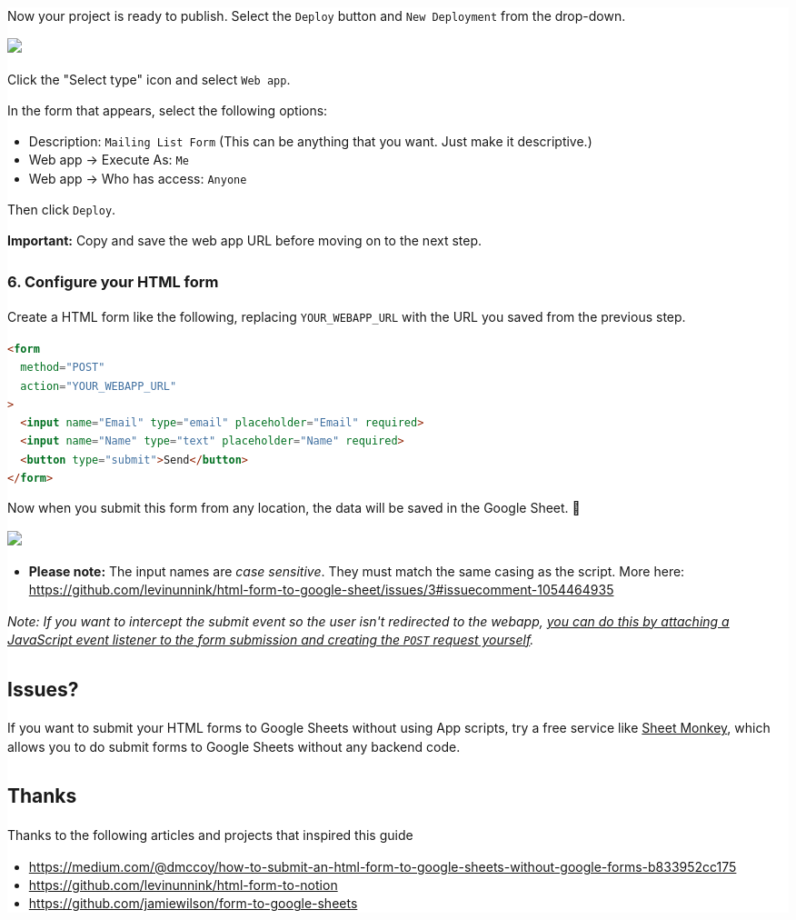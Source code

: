 Now your project is ready to publish. Select the `Deploy` button and `New Deployment` from the drop-down.

<img src="https://sheetmonkey.io/img/guides/9-deploy.gif" width="450" />

Click the "Select type" icon and select `Web app`. 

In the form that appears, select the following options:

- Description: `Mailing List Form` (This can be anything that you want. Just make it descriptive.)
- Web app → Execute As: `Me`
- Web app → Who has access: `Anyone`

Then click `Deploy`.

**Important:** Copy and save the web app URL before moving on to the next step.

### 6. Configure your HTML form

Create a HTML form like the following, replacing `YOUR_WEBAPP_URL` with the URL you saved from the previous step.

```html
<form 
  method="POST" 
  action="YOUR_WEBAPP_URL"
>
  <input name="Email" type="email" placeholder="Email" required>
  <input name="Name" type="text" placeholder="Name" required>
  <button type="submit">Send</button>
</form>
```

Now when you submit this form from any location, the data will be saved in the Google Sheet. 🥳

<img src="https://sheetmonkey.io/img/guides/10-working-form.gif" width="450" />

- **Please note:** The input names are _case sensitive_. They must match the same casing as the script. More here: https://github.com/levinunnink/html-form-to-google-sheet/issues/3#issuecomment-1054464935

_Note: If you want to intercept the submit event so the user isn't redirected to the webapp, [you can do this by attaching a JavaScript event listener to the form submission and creating the `POST` request yourself](https://codepen.io/levinunnink-the-bashful/pen/YzxPyoG?editors=0010)._

## Issues? 

If you want to submit your HTML forms to Google Sheets without using App scripts, try a free service like [Sheet Monkey](https://sheetmonkey.io), which allows you to do submit forms to Google Sheets without any backend code.

## Thanks

Thanks to the following articles and projects that inspired this guide

- https://medium.com/@dmccoy/how-to-submit-an-html-form-to-google-sheets-without-google-forms-b833952cc175
- https://github.com/levinunnink/html-form-to-notion
- https://github.com/jamiewilson/form-to-google-sheets
